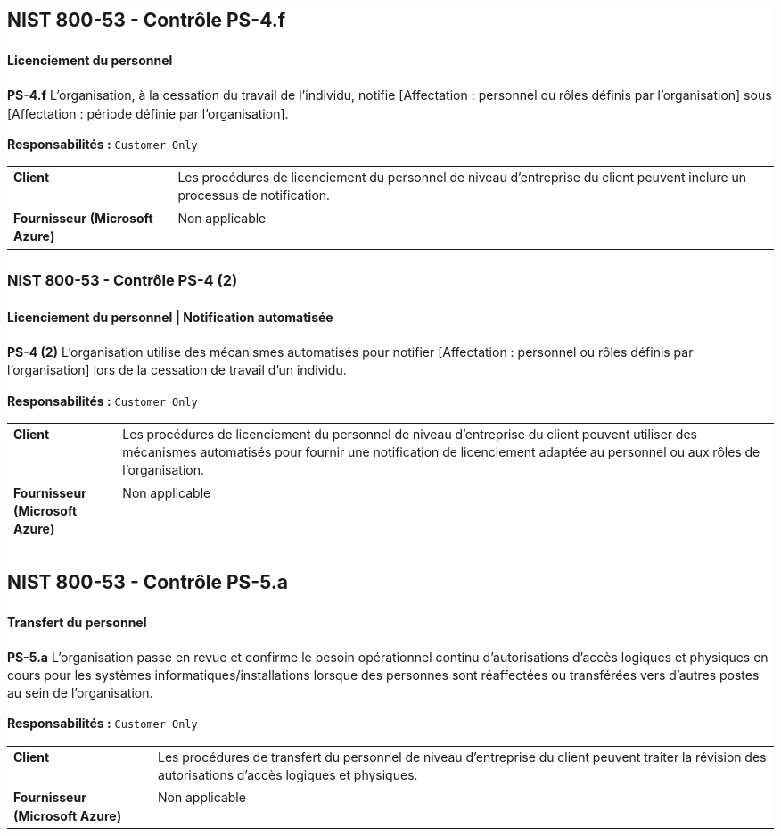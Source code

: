 
 ## <a name="nist-800-53-control-ps-4f"></a>NIST 800-53 - Contrôle PS-4.f

#### <a name="personnel-termination"></a>Licenciement du personnel

**PS-4.f** L’organisation, à la cessation du travail de l’individu, notifie [Affectation : personnel ou rôles définis par l’organisation] sous [Affectation : période définie par l’organisation].

**Responsabilités :** `Customer Only`

|||
|---|---|
| **Client** | Les procédures de licenciement du personnel de niveau d’entreprise du client peuvent inclure un processus de notification. |
| **Fournisseur (Microsoft Azure)** | Non applicable |


 ### <a name="nist-800-53-control-ps-4-2"></a>NIST 800-53 - Contrôle PS-4 (2)

#### <a name="personnel-termination--automated-notification"></a>Licenciement du personnel | Notification automatisée

**PS-4 (2)** L’organisation utilise des mécanismes automatisés pour notifier [Affectation : personnel ou rôles définis par l’organisation] lors de la cessation de travail d’un individu.

**Responsabilités :** `Customer Only`

|||
|---|---|
| **Client** | Les procédures de licenciement du personnel de niveau d’entreprise du client peuvent utiliser des mécanismes automatisés pour fournir une notification de licenciement adaptée au personnel ou aux rôles de l’organisation. |
| **Fournisseur (Microsoft Azure)** | Non applicable |


 ## <a name="nist-800-53-control-ps-5a"></a>NIST 800-53 - Contrôle PS-5.a

#### <a name="personnel-transfer"></a>Transfert du personnel

**PS-5.a** L’organisation passe en revue et confirme le besoin opérationnel continu d’autorisations d’accès logiques et physiques en cours pour les systèmes informatiques/installations lorsque des personnes sont réaffectées ou transférées vers d’autres postes au sein de l’organisation.

**Responsabilités :** `Customer Only`

|||
|---|---|
| **Client** | Les procédures de transfert du personnel de niveau d’entreprise du client peuvent traiter la révision des autorisations d’accès logiques et physiques. |
| **Fournisseur (Microsoft Azure)** | Non applicable |
